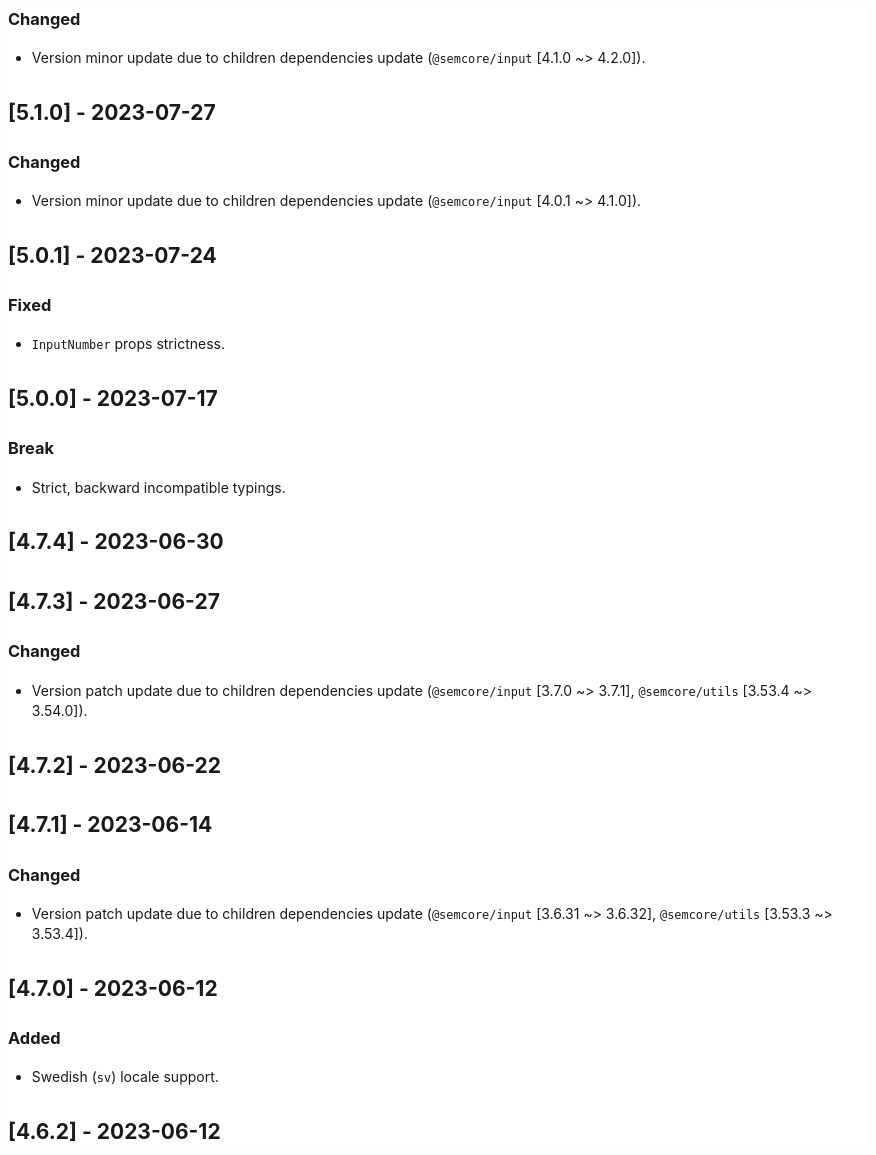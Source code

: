 ### Changed

- Version minor update due to children dependencies update (`@semcore/input` [4.1.0 ~> 4.2.0]).

## [5.1.0] - 2023-07-27

### Changed

- Version minor update due to children dependencies update (`@semcore/input` [4.0.1 ~> 4.1.0]).

## [5.0.1] - 2023-07-24

### Fixed

- `InputNumber` props strictness.

## [5.0.0] - 2023-07-17

### Break

- Strict, backward incompatible typings.

## [4.7.4] - 2023-06-30

## [4.7.3] - 2023-06-27

### Changed

- Version patch update due to children dependencies update (`@semcore/input` [3.7.0 ~> 3.7.1], `@semcore/utils` [3.53.4 ~> 3.54.0]).

## [4.7.2] - 2023-06-22

## [4.7.1] - 2023-06-14

### Changed

- Version patch update due to children dependencies update (`@semcore/input` [3.6.31 ~> 3.6.32], `@semcore/utils` [3.53.3 ~> 3.53.4]).

## [4.7.0] - 2023-06-12

### Added

- Swedish (`sv`) locale support.

## [4.6.2] - 2023-06-12
